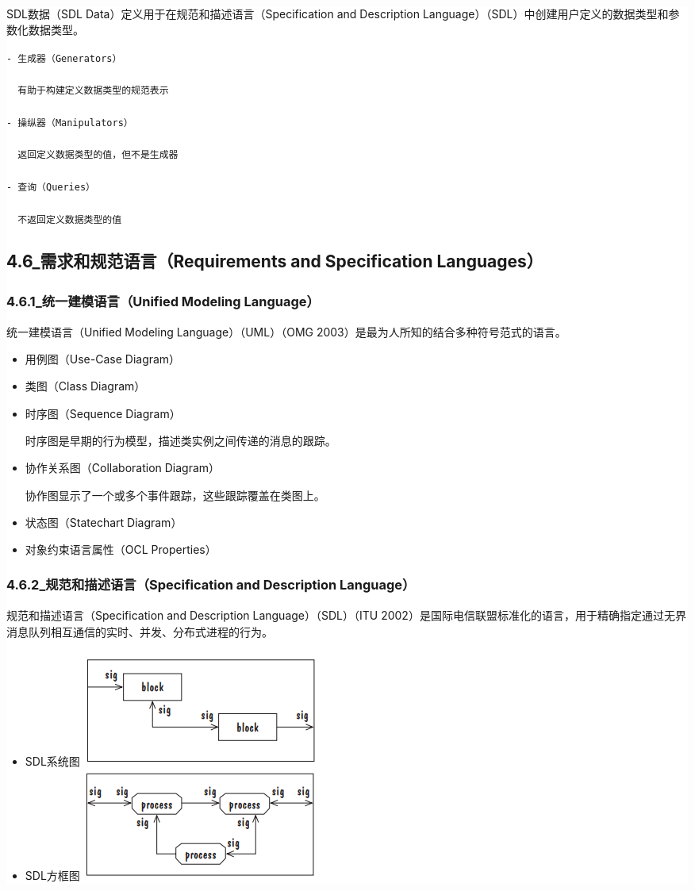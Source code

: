   SDL数据（SDL Data）定义用于在规范和描述语言（Specification and Description Language）（SDL）中创建用户定义的数据类型和参数化数据类型。

	- 生成器（Generators）

	  有助于构建定义数据类型的规范表示

	- 操纵器（Manipulators）

	  返回定义数据类型的值，但不是生成器

	- 查询（Queries）

	  不返回定义数据类型的值

## 4.6_需求和规范语言（Requirements and Specification Languages）

### 4.6.1_统一建模语言（Unified Modeling Language）

统一建模语言（Unified Modeling Language）（UML）（OMG 2003）是最为人所知的结合多种符号范式的语言。

- 用例图（Use-Case Diagram）
- 类图（Class Diagram）
- 时序图（Sequence Diagram）

  时序图是早期的行为模型，描述类实例之间传递的消息的跟踪。

- 协作关系图（Collaboration Diagram）

  协作图显示了一个或多个事件跟踪，这些跟踪覆盖在类图上。

- 状态图（Statechart Diagram）
- 对象约束语言属性（OCL Properties）

### 4.6.2_规范和描述语言（Specification and Description Language）

规范和描述语言（Specification and Description Language）（SDL）（ITU 2002）是国际电信联盟标准化的语言，用于精确指定通过无界消息队列相互通信的实时、并发、分布式进程的行为。

- SDL系统图![](assets/ba060c880f31d138f72e4e392128f01d8dff5349a4c2533d5d241bccc69b5fd5.png)
- SDL方框图![](assets/fb816c03d1e2b19ca3f7eb70ad0d9ab290f871ca8ecd6492ee3dc136dadf75ec.png)